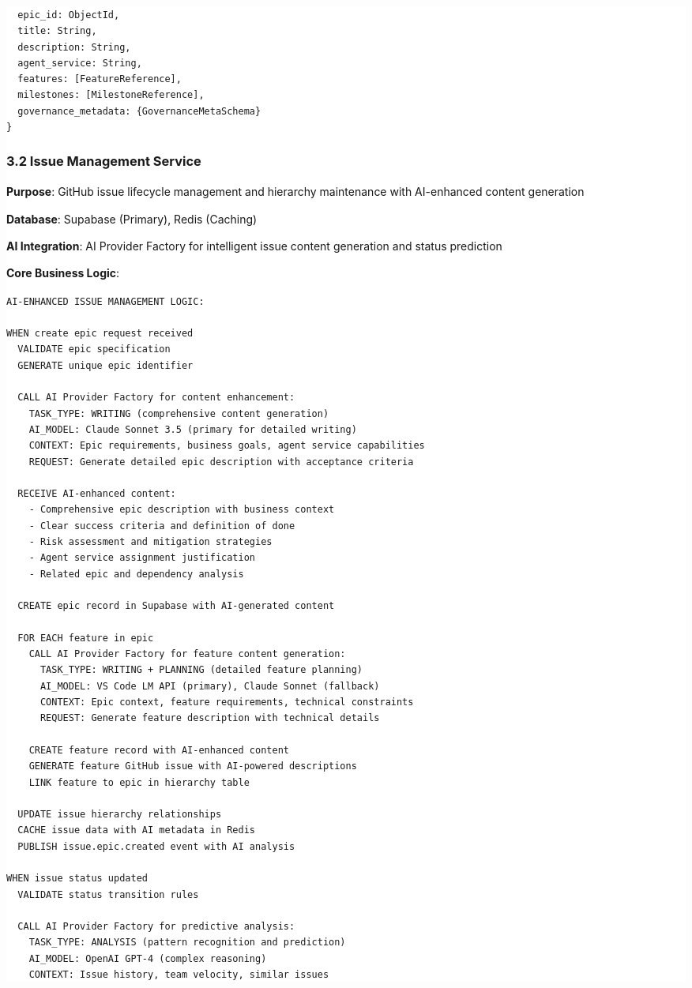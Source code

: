 ```
  epic_id: ObjectId,
  title: String,
  description: String,
  agent_service: String,
  features: [FeatureReference],
  milestones: [MilestoneReference],
  governance_metadata: {GovernanceMetaSchema}
}
```

### 3.2 Issue Management Service

**Purpose**: GitHub issue lifecycle management and hierarchy maintenance with AI-enhanced content generation

**Database**: Supabase (Primary), Redis (Caching)

**AI Integration**: AI Provider Factory for intelligent issue content generation and status prediction

**Core Business Logic**:
```
AI-ENHANCED ISSUE MANAGEMENT LOGIC:

WHEN create epic request received
  VALIDATE epic specification
  GENERATE unique epic identifier
  
  CALL AI Provider Factory for content enhancement:
    TASK_TYPE: WRITING (comprehensive content generation)
    AI_MODEL: Claude Sonnet 3.5 (primary for detailed writing)
    CONTEXT: Epic requirements, business goals, agent service capabilities
    REQUEST: Generate detailed epic description with acceptance criteria
    
  RECEIVE AI-enhanced content:
    - Comprehensive epic description with business context
    - Clear success criteria and definition of done
    - Risk assessment and mitigation strategies
    - Agent service assignment justification
    - Related epic and dependency analysis
    
  CREATE epic record in Supabase with AI-generated content
  
  FOR EACH feature in epic
    CALL AI Provider Factory for feature content generation:
      TASK_TYPE: WRITING + PLANNING (detailed feature planning)
      AI_MODEL: VS Code LM API (primary), Claude Sonnet (fallback)
      CONTEXT: Epic context, feature requirements, technical constraints
      REQUEST: Generate feature description with technical details
      
    CREATE feature record with AI-enhanced content
    GENERATE feature GitHub issue with AI-powered descriptions
    LINK feature to epic in hierarchy table
    
  UPDATE issue hierarchy relationships
  CACHE issue data with AI metadata in Redis
  PUBLISH issue.epic.created event with AI analysis

WHEN issue status updated
  VALIDATE status transition rules
  
  CALL AI Provider Factory for predictive analysis:
    TASK_TYPE: ANALYSIS (pattern recognition and prediction)
    AI_MODEL: OpenAI GPT-4 (complex reasoning)
    CONTEXT: Issue history, team velocity, similar issues
```